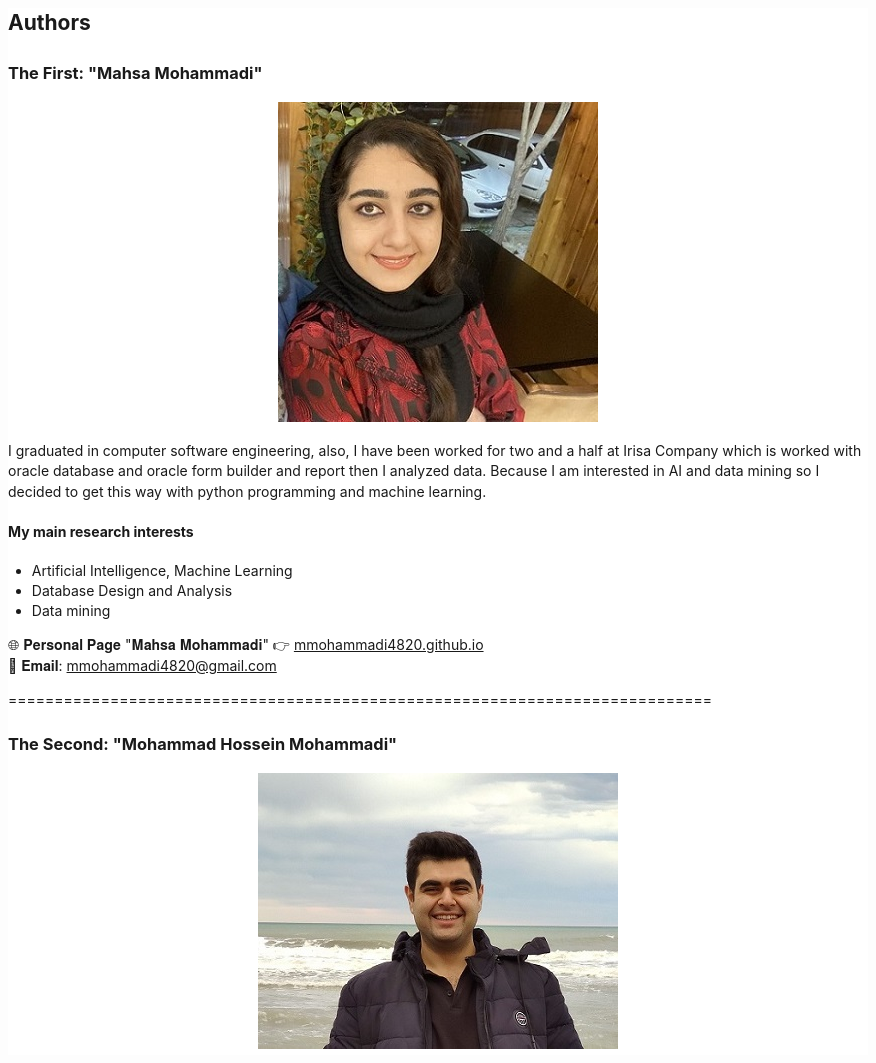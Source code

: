 ## Authors

### The First: "Mahsa Mohammadi"

<p align="center">
  <img width="320" height="320" src="https://raw.githubusercontent.com/mmohammadi4820/Book_SoftwareEngineering_Tutorial/main/Authors/MahsaMohammadi.jpeg">
</p>

I graduated in computer software engineering, also, I have been worked for two and a half at Irisa Company which is worked with oracle database and oracle form builder and report then I analyzed data. Because I am interested in AI and data mining so I decided to get this way with python programming and machine learning.

#### My main research interests
- Artificial Intelligence, Machine Learning
- Database Design and Analysis
- Data mining

🌐 𝐏𝐞𝐫𝐬𝐨𝐧𝐚𝐥 𝐏𝐚𝐠𝐞 "𝐌𝐚𝐡𝐬𝐚 𝐌𝐨𝐡𝐚𝐦𝐦𝐚𝐝𝐢" 👉 [mmohammadi4820.github.io](https://mmohammadi4820.github.io/)<br>
📧 𝐄𝐦𝐚𝐢𝐥: mmohammadi4820@gmail.com

============================================================================

### The Second: "Mohammad Hossein Mohammadi"

<p align="center">
  <img width="360" height="276" src="https://raw.githubusercontent.com/mmohammadi4820/Book_SoftwareEngineering_Tutorial/main/Authors/MohammadHosseinMohammadi.jpeg">
</p>
